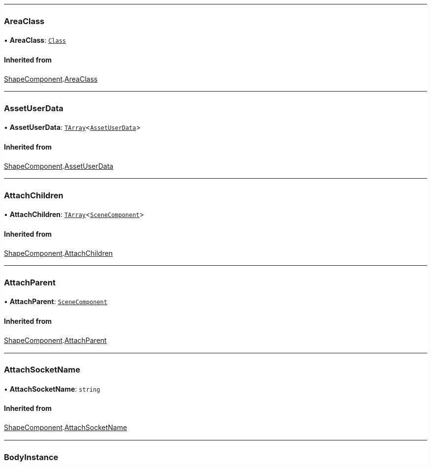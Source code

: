 ___

### AreaClass

• **AreaClass**: [`Class`](ue_ue.Class.md)

#### Inherited from

[ShapeComponent](ue_ue.ShapeComponent.md).[AreaClass](ue_ue.ShapeComponent.md#areaclass)

___

### AssetUserData

• **AssetUserData**: [`TArray`](../interfaces/ue_puerts.TArray.md)<[`AssetUserData`](ue_ue.AssetUserData.md)\>

#### Inherited from

[ShapeComponent](ue_ue.ShapeComponent.md).[AssetUserData](ue_ue.ShapeComponent.md#assetuserdata)

___

### AttachChildren

• **AttachChildren**: [`TArray`](../interfaces/ue_puerts.TArray.md)<[`SceneComponent`](ue_ue.SceneComponent.md)\>

#### Inherited from

[ShapeComponent](ue_ue.ShapeComponent.md).[AttachChildren](ue_ue.ShapeComponent.md#attachchildren)

___

### AttachParent

• **AttachParent**: [`SceneComponent`](ue_ue.SceneComponent.md)

#### Inherited from

[ShapeComponent](ue_ue.ShapeComponent.md).[AttachParent](ue_ue.ShapeComponent.md#attachparent)

___

### AttachSocketName

• **AttachSocketName**: `string`

#### Inherited from

[ShapeComponent](ue_ue.ShapeComponent.md).[AttachSocketName](ue_ue.ShapeComponent.md#attachsocketname)

___

### BodyInstance
